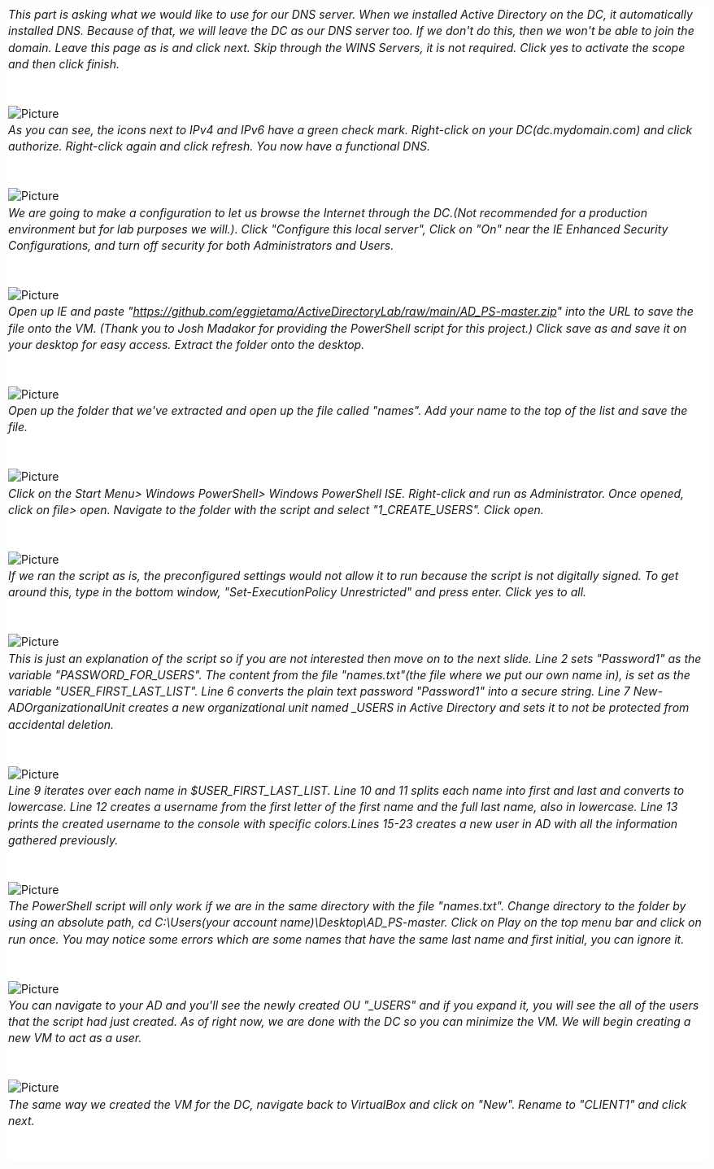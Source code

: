  <em>This part is asking what we would like to use for our DNS server. When we installed Active Directory on the DC, it automatically installed DNS. Because of that, we will leave the DC as our DNS server too. If we don't do this, then we won't be able to join the domain. Leave this page as is and click next. Skip through the WINS Servers, it is not required. Click yes to activate the scope and then click finish.</em><br /><br /><br />
 <img src="https://i.imgur.com/uX0ZfdQ.png" height="80%" width="80%" alt="Picture"><br />
 <em>As you can see, the icons next to IPv4 and IPv6 have a green check mark. Right-click on your DC(dc.mydomain.com) and click authorize. Right-click again and click refresh. You now have a functional DNS.</em><br /><br /><br />
 <img src="https://i.imgur.com/4cJo0qa.png" height="80%" width="80%" alt="Picture"><br />
 <em>We are going to make a configuration to let us browse the Internet through the DC.(Not recommended for a production environment but for lab purposes we will.). Click "Configure this local server", Click on "On" near the IE Enhanced Security Configurations, and turn off security for both Administrators and Users.</em><br /><br /><br />
 <img src="https://i.imgur.com/s4B1Fnz.png" height="80%" width="80%" alt="Picture"><br />
 <em>Open up IE and paste "https://github.com/eggietama/ActiveDirectoryLab/raw/main/AD_PS-master.zip" into the URL to save the file onto the VM. (Thank you to Josh Madakor for providing the PowerShell script for this project.) Click save as and save it on your desktop for easy access. Extract the folder onto the desktop.</em><br /><br /><br />
 <img src="https://i.imgur.com/8rYvN0y.png" height="80%" width="80%" alt="Picture"><br />
 <em>Open up the folder that we've extracted and open up the file called "names". Add your name to the top of the list and save the file.</em><br /><br /><br />
 <img src="https://i.imgur.com/XQUqcHy.png" height="80%" width="80%" alt="Picture"><br />
 <em>Click on the Start Menu> Windows PowerShell> Windows PowerShell ISE. Right-click and run as Administrator. Once opened, click on file> open. Navigate to the folder with the script and select "1_CREATE_USERS". Click open. </em><br /><br /><br />
 <img src="https://i.imgur.com/6DDyppP.png" height="80%" width="80%" alt="Picture"><br />
 <em>If we ran the script as is, the preconfigured settings would not allow it to run because the script is not digitally signed. To get around this, type in the bottom window, "Set-ExecutionPolicy Unrestricted" and press enter. Click yes to all.</em><br /><br /><br />
 <img src="https://i.imgur.com/b3ABPB4.png" height="80%" width="80%" alt="Picture"><br />
 <em>This is just an explanation of the script so if you are not interested then move on to the next slide. Line 2 sets "Password1" as the variable "PASSWORD_FOR_USERS". The content from the file "names.txt"(the file where we put our own name in), is set as the variable "USER_FIRST_LAST_LIST". Line 6 converts the plain text password "Password1" into a secure string. Line 7 New-ADOrganizationalUnit creates a new organizational unit named _USERS in Active Directory and sets it to not be protected from accidental deletion.</em><br /><br /><br />
 <img src="https://i.imgur.com/Z7Uwj2E.png" height="80%" width="80%" alt="Picture"><br />
 <em>Line 9 iterates over each name in $USER_FIRST_LAST_LIST. Line 10 and 11 splits each name into first and last and converts to lowercase. Line 12 creates a username from the first letter of the first name and the full last name, also in lowercase. Line 13 prints the created username to the console with specific colors.Lines 15-23 creates a new user in AD with all the information gathered previously.</em><br /><br /><br />
 <img src="https://i.imgur.com/6aYj7zc.png" height="80%" width="80%" alt="Picture"><br />
 <em>The PowerShell script will only work if we are in the same directory with the file "names.txt". Change directory to the folder by using an absolute path, cd C:\Users\(your account name)\Desktop\AD_PS-master. Click on Play on the top menu bar and click on run once. You may notice some errors which are some names that have the same last name and first initial, you can ignore it.</em><br /><br /><br />
 <img src="https://i.imgur.com/K8qMrJ7.png" height="80%" width="80%" alt="Picture"><br />
 <em>You can navigate to your AD and you'll see the newly created OU "_USERS" and if you expand it, you will see the all of the users that the script had just created. As of right now, we are done with the DC so you can minimize the VM. We will begin creating a new VM to act as a user.</em><br /><br /><br />
 <img src="https://i.imgur.com/g0JvqOx.png" height="80%" width="80%" alt="Picture"><br />
 <em>The same way we created the VM for the DC, navigate back to VirtualBox and click on "New". Rename to "CLIENT1" and click next.</em><br /><br /><br />